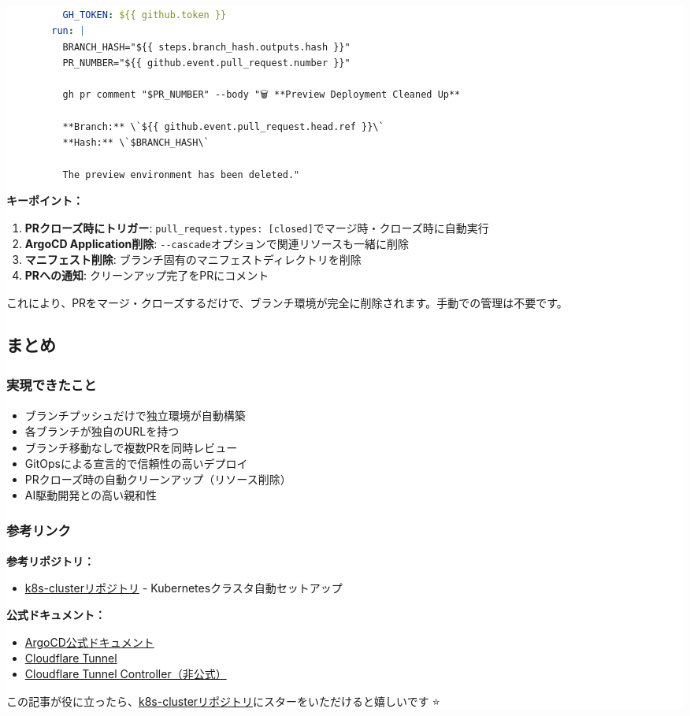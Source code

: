 ```yaml
          GH_TOKEN: ${{ github.token }}
        run: |
          BRANCH_HASH="${{ steps.branch_hash.outputs.hash }}"
          PR_NUMBER="${{ github.event.pull_request.number }}"
          
          gh pr comment "$PR_NUMBER" --body "🗑️ **Preview Deployment Cleaned Up**
          
          **Branch:** \`${{ github.event.pull_request.head.ref }}\`
          **Hash:** \`$BRANCH_HASH\`
          
          The preview environment has been deleted."
```

**キーポイント：**

1. **PRクローズ時にトリガー**: `pull_request.types: [closed]`でマージ時・クローズ時に自動実行
2. **ArgoCD Application削除**: `--cascade`オプションで関連リソースも一緒に削除
3. **マニフェスト削除**: ブランチ固有のマニフェストディレクトリを削除
4. **PRへの通知**: クリーンアップ完了をPRにコメント

これにより、PRをマージ・クローズするだけで、ブランチ環境が完全に削除されます。手動での管理は不要です。

## まとめ

### 実現できたこと
- ブランチプッシュだけで独立環境が自動構築
- 各ブランチが独自のURLを持つ
- ブランチ移動なしで複数PRを同時レビュー
- GitOpsによる宣言的で信頼性の高いデプロイ
- PRクローズ時の自動クリーンアップ（リソース削除）
- AI駆動開発との高い親和性

### 参考リンク

**参考リポジトリ：**
- [k8s-clusterリポジトリ](https://github.com/AobaIwaki123/k8s-cluster) - Kubernetesクラスタ自動セットアップ

**公式ドキュメント：**
- [ArgoCD公式ドキュメント](https://argo-cd.readthedocs.io/)
- [Cloudflare Tunnel](https://developers.cloudflare.com/cloudflare-one/connections/connect-apps/)
- [Cloudflare Tunnel Controller（非公式）](https://github.com/cloudflare/cloudflare-ingress-controller)

この記事が役に立ったら、[k8s-clusterリポジトリ](https://github.com/AobaIwaki123/k8s-cluster)にスターをいただけると嬉しいです ⭐
